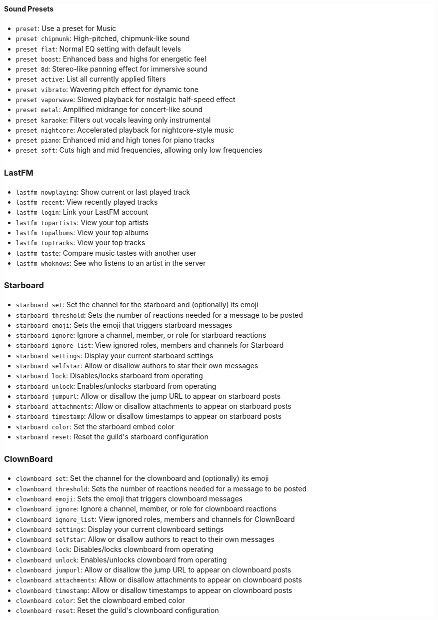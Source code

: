 #### Sound Presets
- `preset`: Use a preset for Music
- `preset chipmunk`: High-pitched, chipmunk-like sound
- `preset flat`: Normal EQ setting with default levels
- `preset boost`: Enhanced bass and highs for energetic feel
- `preset 8d`: Stereo-like panning effect for immersive sound
- `preset active`: List all currently applied filters
- `preset vibrato`: Wavering pitch effect for dynamic tone
- `preset vaporwave`: Slowed playback for nostalgic half-speed effect
- `preset metal`: Amplified midrange for concert-like sound
- `preset karaoke`: Filters out vocals leaving only instrumental
- `preset nightcore`: Accelerated playback for nightcore-style music
- `preset piano`: Enhanced mid and high tones for piano tracks
- `preset soft`: Cuts high and mid frequencies, allowing only low frequencies

### LastFM
- `lastfm nowplaying`: Show current or last played track
- `lastfm recent`: View recently played tracks
- `lastfm login`: Link your LastFM account
- `lastfm topartists`: View your top artists
- `lastfm topalbums`: View your top albums
- `lastfm toptracks`: View your top tracks
- `lastfm taste`: Compare music tastes with another user
- `lastfm whoknows`: See who listens to an artist in the server

### Starboard
- `starboard set`: Set the channel for the starboard and (optionally) its emoji
- `starboard threshold`: Sets the number of reactions needed for a message to be posted
- `starboard emoji`: Sets the emoji that triggers starboard messages
- `starboard ignore`: Ignore a channel, member, or role for starboard reactions
- `starboard ignore_list`: View ignored roles, members and channels for Starboard
- `starboard settings`: Display your current starboard settings
- `starboard selfstar`: Allow or disallow authors to star their own messages
- `starboard lock`: Disables/locks starboard from operating
- `starboard unlock`: Enables/unlocks starboard from operating
- `starboard jumpurl`: Allow or disallow the jump URL to appear on starboard posts
- `starboard attachments`: Allow or disallow attachments to appear on starboard posts
- `starboard timestamp`: Allow or disallow timestamps to appear on starboard posts
- `starboard color`: Set the starboard embed color
- `starboard reset`: Reset the guild's starboard configuration

### ClownBoard
- `clownboard set`: Set the channel for the clownboard and (optionally) its emoji
- `clownboard threshold`: Sets the number of reactions needed for a message to be posted
- `clownboard emoji`: Sets the emoji that triggers clownboard messages
- `clownboard ignore`: Ignore a channel, member, or role for clownboard reactions
- `clownboard ignore_list`: View ignored roles, members and channels for ClownBoard
- `clownboard settings`: Display your current clownboard settings
- `clownboard selfstar`: Allow or disallow authors to react to their own messages
- `clownboard lock`: Disables/locks clownboard from operating
- `clownboard unlock`: Enables/unlocks clownboard from operating
- `clownboard jumpurl`: Allow or disallow the jump URL to appear on clownboard posts
- `clownboard attachments`: Allow or disallow attachments to appear on clownboard posts
- `clownboard timestamp`: Allow or disallow timestamps to appear on clownboard posts
- `clownboard color`: Set the clownboard embed color
- `clownboard reset`: Reset the guild's clownboard configuration
